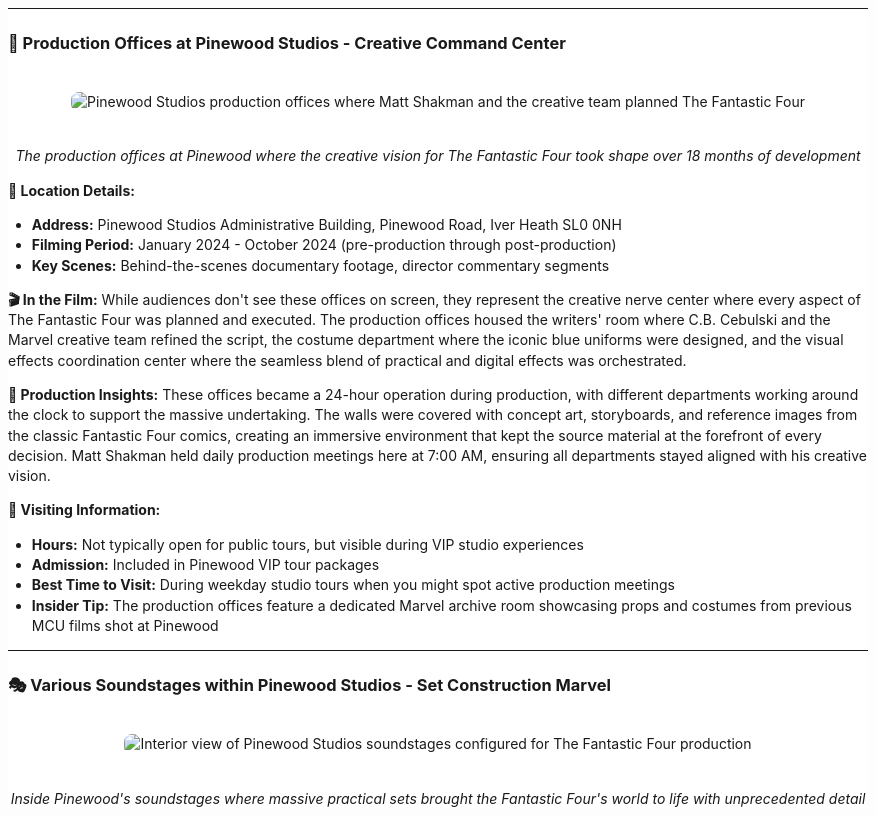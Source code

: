 
---


### 🏢 Production Offices at Pinewood Studios - Creative Command Center


<div align="center">
  <img src="https://variety.com/wp-content/uploads/2022/04/Pinewood-Studios-UK.jpeg" alt="Pinewood Studios production offices where Matt Shakman and the creative team planned The Fantastic Four" width="100%" style="border-radius: 8px; margin: 20px 0;">
  <p><em>The production offices at Pinewood where the creative vision for The Fantastic Four took shape over 18 months of development</em></p>
</div>


**📍 Location Details:**
- **Address:** Pinewood Studios Administrative Building, Pinewood Road, Iver Heath SL0 0NH
- **Filming Period:** January 2024 - October 2024 (pre-production through post-production)
- **Key Scenes:** Behind-the-scenes documentary footage, director commentary segments

**🎬 In the Film:**
While audiences don't see these offices on screen, they represent the creative nerve center where every aspect of The Fantastic Four was planned and executed. The production offices housed the writers' room where C.B. Cebulski and the Marvel creative team refined the script, the costume department where the iconic blue uniforms were designed, and the visual effects coordination center where the seamless blend of practical and digital effects was orchestrated.

**🎯 Production Insights:**
These offices became a 24-hour operation during production, with different departments working around the clock to support the massive undertaking. The walls were covered with concept art, storyboards, and reference images from the classic Fantastic Four comics, creating an immersive environment that kept the source material at the forefront of every decision. Matt Shakman held daily production meetings here at 7:00 AM, ensuring all departments stayed aligned with his creative vision.

**🧳 Visiting Information:**
- **Hours:** Not typically open for public tours, but visible during VIP studio experiences
- **Admission:** Included in Pinewood VIP tour packages
- **Best Time to Visit:** During weekday studio tours when you might spot active production meetings
- **Insider Tip:** The production offices feature a dedicated Marvel archive room showcasing props and costumes from previous MCU films shot at Pinewood


---


### 🎭 Various Soundstages within Pinewood Studios - Set Construction Marvel


<div align="center">
  <img src="https://encrypted-tbn0.gstatic.com/images?q=tbn:ANd9GcQDSGZ5InNedMWrD6dzXkE5HrezkC7LANWEdsdYRHDqm7UBcOzld8mBpaMgK18r0pQ_UCc&usqp=CAU" alt="Interior view of Pinewood Studios soundstages configured for The Fantastic Four production" width="100%" style="border-radius: 8px; margin: 20px 0;">
  <p><em>Inside Pinewood's soundstages where massive practical sets brought the Fantastic Four's world to life with unprecedented detail</em></p>
</div>

